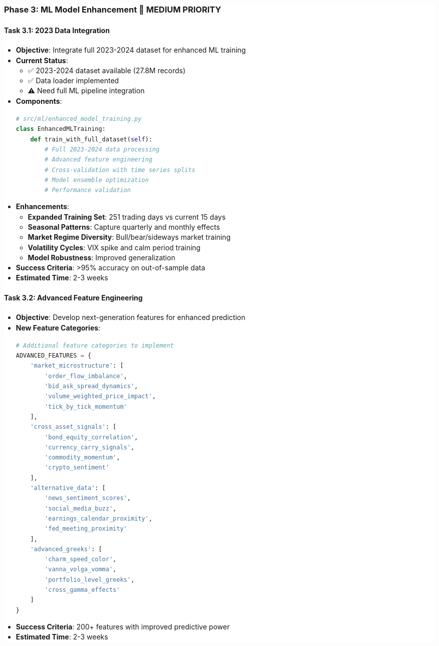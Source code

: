 
### **Phase 3: ML Model Enhancement** 🧠 **MEDIUM PRIORITY**

#### **Task 3.1: 2023 Data Integration**
- **Objective**: Integrate full 2023-2024 dataset for enhanced ML training
- **Current Status**: 
  - ✅ 2023-2024 dataset available (27.8M records)
  - ✅ Data loader implemented
  - ⚠️ Need full ML pipeline integration
- **Components**:
  ```python
  # src/ml/enhanced_model_training.py
  class EnhancedMLTraining:
      def train_with_full_dataset(self):
          # Full 2023-2024 data processing
          # Advanced feature engineering
          # Cross-validation with time series splits
          # Model ensemble optimization
          # Performance validation
  ```
- **Enhancements**:
  - **Expanded Training Set**: 251 trading days vs current 15 days
  - **Seasonal Patterns**: Capture quarterly and monthly effects
  - **Market Regime Diversity**: Bull/bear/sideways market training
  - **Volatility Cycles**: VIX spike and calm period training
  - **Model Robustness**: Improved generalization
- **Success Criteria**: >95% accuracy on out-of-sample data
- **Estimated Time**: 2-3 weeks

#### **Task 3.2: Advanced Feature Engineering**
- **Objective**: Develop next-generation features for enhanced prediction
- **New Feature Categories**:
  ```python
  # Additional feature categories to implement
  ADVANCED_FEATURES = {
      'market_microstructure': [
          'order_flow_imbalance',
          'bid_ask_spread_dynamics',
          'volume_weighted_price_impact',
          'tick_by_tick_momentum'
      ],
      'cross_asset_signals': [
          'bond_equity_correlation',
          'currency_carry_signals',
          'commodity_momentum',
          'crypto_sentiment'
      ],
      'alternative_data': [
          'news_sentiment_scores',
          'social_media_buzz',
          'earnings_calendar_proximity',
          'fed_meeting_proximity'
      ],
      'advanced_greeks': [
          'charm_speed_color',
          'vanna_volga_vomma',
          'portfolio_level_greeks',
          'cross_gamma_effects'
      ]
  }
  ```
- **Success Criteria**: 200+ features with improved predictive power
- **Estimated Time**: 2-3 weeks
